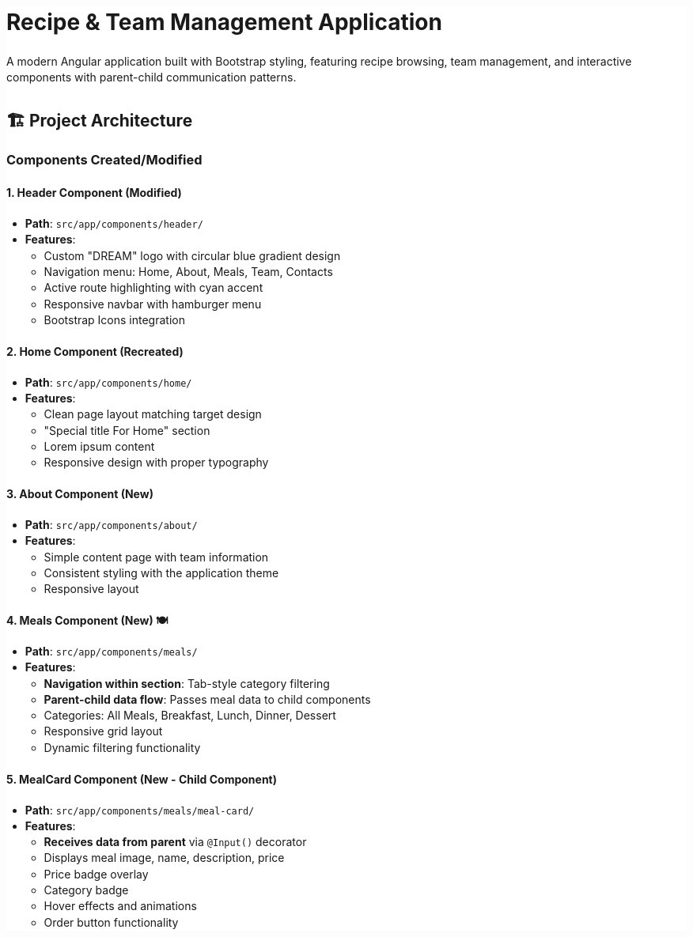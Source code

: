 # Recipe & Team Management Application

A modern Angular application built with Bootstrap styling, featuring recipe browsing, team management, and interactive components with parent-child communication patterns.

## 🏗️ Project Architecture

### **Components Created/Modified**

#### **1. Header Component** (Modified)
- **Path**: `src/app/components/header/`
- **Features**:
  - Custom "DREAM" logo with circular blue gradient design
  - Navigation menu: Home, About, Meals, Team, Contacts
  - Active route highlighting with cyan accent
  - Responsive navbar with hamburger menu
  - Bootstrap Icons integration

#### **2. Home Component** (Recreated)
- **Path**: `src/app/components/home/`
- **Features**:
  - Clean page layout matching target design
  - "Special title For Home" section
  - Lorem ipsum content
  - Responsive design with proper typography

#### **3. About Component** (New)
- **Path**: `src/app/components/about/`
- **Features**:
  - Simple content page with team information
  - Consistent styling with the application theme
  - Responsive layout

#### **4. Meals Component** (New) 🍽️
- **Path**: `src/app/components/meals/`
- **Features**:
  - **Navigation within section**: Tab-style category filtering
  - **Parent-child data flow**: Passes meal data to child components
  - Categories: All Meals, Breakfast, Lunch, Dinner, Dessert
  - Responsive grid layout
  - Dynamic filtering functionality

#### **5. MealCard Component** (New - Child Component)
- **Path**: `src/app/components/meals/meal-card/`
- **Features**:
  - **Receives data from parent** via `@Input()` decorator
  - Displays meal image, name, description, price
  - Price badge overlay
  - Category badge
  - Hover effects and animations
  - Order button functionality
